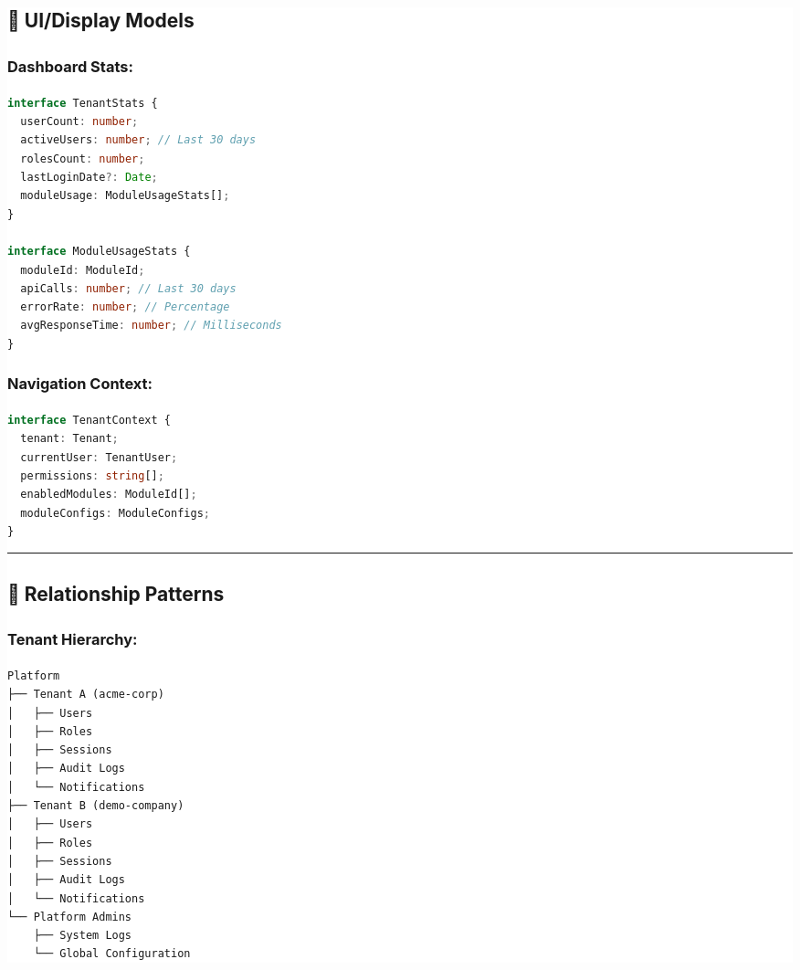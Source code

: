 
## 🎨 **UI/Display Models**

### **Dashboard Stats:**

```typescript
interface TenantStats {
  userCount: number;
  activeUsers: number; // Last 30 days
  rolesCount: number;
  lastLoginDate?: Date;
  moduleUsage: ModuleUsageStats[];
}

interface ModuleUsageStats {
  moduleId: ModuleId;
  apiCalls: number; // Last 30 days
  errorRate: number; // Percentage
  avgResponseTime: number; // Milliseconds
}
```

### **Navigation Context:**

```typescript
interface TenantContext {
  tenant: Tenant;
  currentUser: TenantUser;
  permissions: string[];
  enabledModules: ModuleId[];
  moduleConfigs: ModuleConfigs;
}
```

---

## 🔗 **Relationship Patterns**

### **Tenant Hierarchy:**

```
Platform
├── Tenant A (acme-corp)
│   ├── Users
│   ├── Roles
│   ├── Sessions
│   ├── Audit Logs
│   └── Notifications
├── Tenant B (demo-company)
│   ├── Users
│   ├── Roles
│   ├── Sessions
│   ├── Audit Logs
│   └── Notifications
└── Platform Admins
    ├── System Logs
    └── Global Configuration
```

